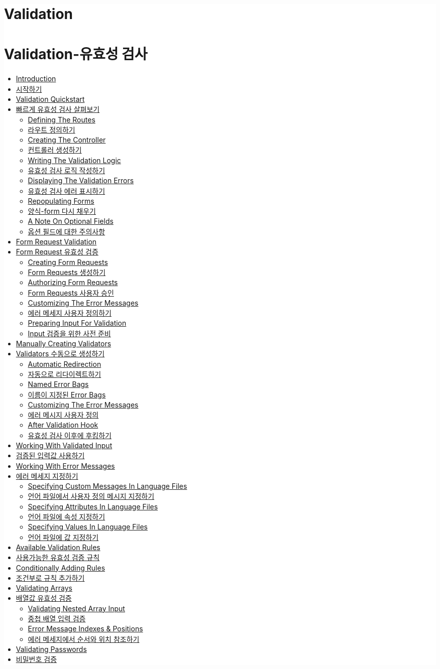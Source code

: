 # Validation
# Validation-유효성 검사

- [Introduction](#introduction)
- [시작하기](#introduction)
- [Validation Quickstart](#validation-quickstart)
- [빠르게 유효성 검사 살펴보기](#validation-quickstart)
    - [Defining The Routes](#quick-defining-the-routes)
    - [라우트 정의하기](#quick-defining-the-routes)
    - [Creating The Controller](#quick-creating-the-controller)
    - [컨트롤러 생성하기](#quick-creating-the-controller)
    - [Writing The Validation Logic](#quick-writing-the-validation-logic)
    - [유효성 검사 로직 작성하기](#quick-writing-the-validation-logic)
    - [Displaying The Validation Errors](#quick-displaying-the-validation-errors)
    - [유효성 검사 에러 표시하기](#quick-displaying-the-validation-errors)
    - [Repopulating Forms](#repopulating-forms)
    - [양식-form 다시 채우기](#repopulating-forms)
    - [A Note On Optional Fields](#a-note-on-optional-fields)
    - [옵션 필드에 대한 주의사항](#a-note-on-optional-fields)
- [Form Request Validation](#form-request-validation)
- [Form Request 유효성 검증](#form-request-validation)
    - [Creating Form Requests](#creating-form-requests)
    - [Form Requests 생성하기](#creating-form-requests)
    - [Authorizing Form Requests](#authorizing-form-requests)
    - [Form Requests 사용자 승인](#authorizing-form-requests)
    - [Customizing The Error Messages](#customizing-the-error-messages)
    - [에러 메세지 사용자 정의하기](#customizing-the-error-messages)
    - [Preparing Input For Validation](#preparing-input-for-validation)
    - [Input 검증을 위한 사전 준비](#preparing-input-for-validation)
- [Manually Creating Validators](#manually-creating-validators)
- [Validators 수동으로 생성하기](#manually-creating-validators)
    - [Automatic Redirection](#automatic-redirection)
    - [자동으로 리다이렉트하기](#automatic-redirection)
    - [Named Error Bags](#named-error-bags)
    - [이름이 지정된 Error Bags](#named-error-bags)
    - [Customizing The Error Messages](#manual-customizing-the-error-messages)
    - [에러 메시지 사용자 정의](#manual-customizing-the-error-messages)
    - [After Validation Hook](#after-validation-hook)
    - [유효성 검사 이후에 후킹하기](#after-validation-hook)
- [Working With Validated Input](#working-with-validated-input)
- [검증된 입력값 사용하기](#working-with-validated-input)
- [Working With Error Messages](#working-with-error-messages)
- [에러 메세지 지정하기](#working-with-error-messages)
    - [Specifying Custom Messages In Language Files](#specifying-custom-messages-in-language-files)
    - [언어 파일에서 사용자 정의 메시지 지정하기](#specifying-custom-messages-in-language-files)
    - [Specifying Attributes In Language Files](#specifying-attribute-in-language-files)
    - [언어 파일에 속성 지정하기](#specifying-attribute-in-language-files)
    - [Specifying Values In Language Files](#specifying-values-in-language-files)
    - [언어 파일에 값 지정하기](#specifying-values-in-language-files)
- [Available Validation Rules](#available-validation-rules)
- [사용가능한 유효성 검증 규칙](#available-validation-rules)
- [Conditionally Adding Rules](#conditionally-adding-rules)
- [조건부로 규칙 추가하기](#conditionally-adding-rules)
- [Validating Arrays](#validating-arrays)
- [배열값 유효성 검증](#validating-arrays)
    - [Validating Nested Array Input](#validating-nested-array-input)
    - [중첩 배열 입력 검증](#validating-nested-array-input)
    - [Error Message Indexes & Positions](#error-message-indexes-and-positions)
    - [에러 메세지에서 순서와 위치 참조하기](#error-message-indexes-and-positions)
- [Validating Passwords](#validating-passwords)
- [비밀번호 검증](#validating-passwords)